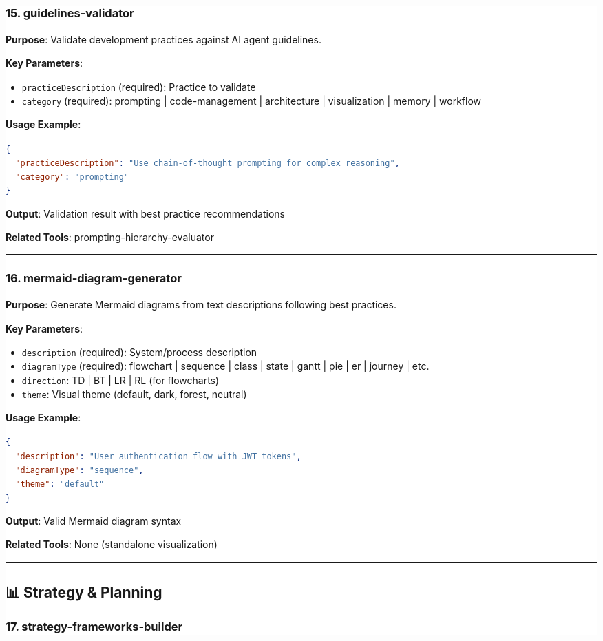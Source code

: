 ### 15. guidelines-validator

**Purpose**: Validate development practices against AI agent guidelines.

**Key Parameters**:

- `practiceDescription` (required): Practice to validate
- `category` (required): prompting | code-management | architecture | visualization | memory | workflow

**Usage Example**:

```json
{
  "practiceDescription": "Use chain-of-thought prompting for complex reasoning",
  "category": "prompting"
}
```

**Output**: Validation result with best practice recommendations

**Related Tools**: prompting-hierarchy-evaluator

---

### 16. mermaid-diagram-generator

**Purpose**: Generate Mermaid diagrams from text descriptions following best practices.

**Key Parameters**:

- `description` (required): System/process description
- `diagramType` (required): flowchart | sequence | class | state | gantt | pie | er | journey | etc.
- `direction`: TD | BT | LR | RL (for flowcharts)
- `theme`: Visual theme (default, dark, forest, neutral)

**Usage Example**:

```json
{
  "description": "User authentication flow with JWT tokens",
  "diagramType": "sequence",
  "theme": "default"
}
```

**Output**: Valid Mermaid diagram syntax

**Related Tools**: None (standalone visualization)

---

## 📊 Strategy & Planning

### 17. strategy-frameworks-builder
